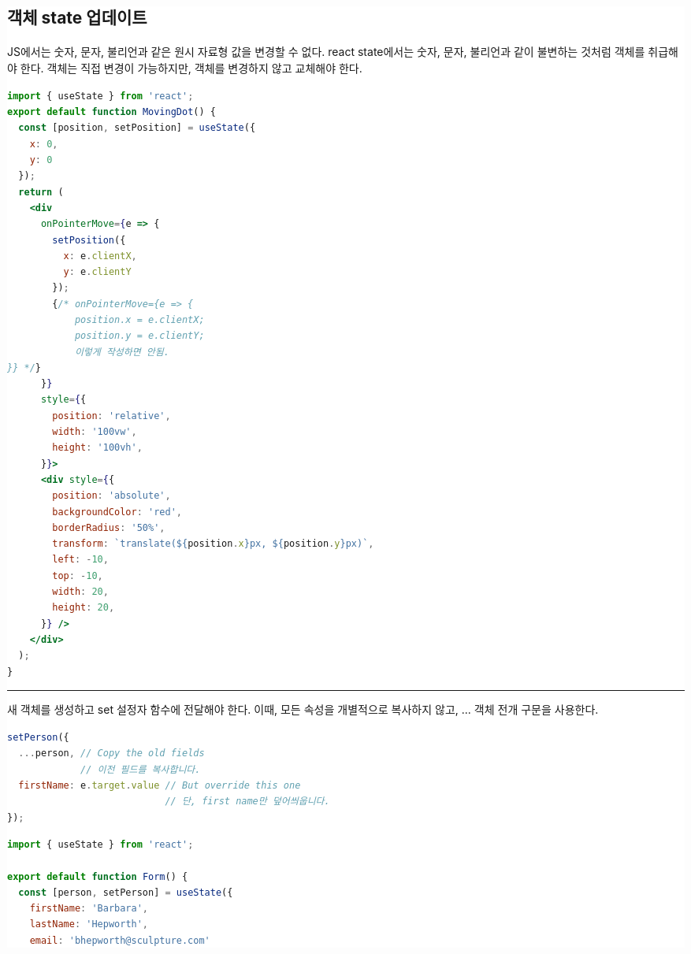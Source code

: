 ## 객체 state 업데이트

JS에서는 숫자, 문자, 불리언과 같은 원시 자료형 값을 변경할 수 없다.
react state에서는 숫자, 문자, 불리언과 같이 불변하는 것처럼 객체를 취급해야 한다.
객체는 직접 변경이 가능하지만, 객체를 변경하지 않고 교체해야 한다.

```jsx
import { useState } from 'react';
export default function MovingDot() {
  const [position, setPosition] = useState({
    x: 0,
    y: 0
  });
  return (
    <div
      onPointerMove={e => {
        setPosition({
          x: e.clientX,
          y: e.clientY
        });
        {/* onPointerMove={e => {
            position.x = e.clientX;
            position.y = e.clientY;
            이렇게 작성하면 안됨.
}} */}
      }}
      style={{
        position: 'relative',
        width: '100vw',
        height: '100vh',
      }}>
      <div style={{
        position: 'absolute',
        backgroundColor: 'red',
        borderRadius: '50%',
        transform: `translate(${position.x}px, ${position.y}px)`,
        left: -10,
        top: -10,
        width: 20,
        height: 20,
      }} />
    </div>
  );
}
```

***
새 객체를 생성하고 set 설정자 함수에 전달해야 한다.
이때, 모든 속성을 개별적으로 복사하지 않고, ... 객체 전개 구문을 사용한다.
```jsx
setPerson({
  ...person, // Copy the old fields
             // 이전 필드를 복사합니다.
  firstName: e.target.value // But override this one
                            // 단, first name만 덮어씌웁니다. 
});
```
```jsx
import { useState } from 'react';

export default function Form() {
  const [person, setPerson] = useState({
    firstName: 'Barbara',
    lastName: 'Hepworth',
    email: 'bhepworth@sculpture.com'
```